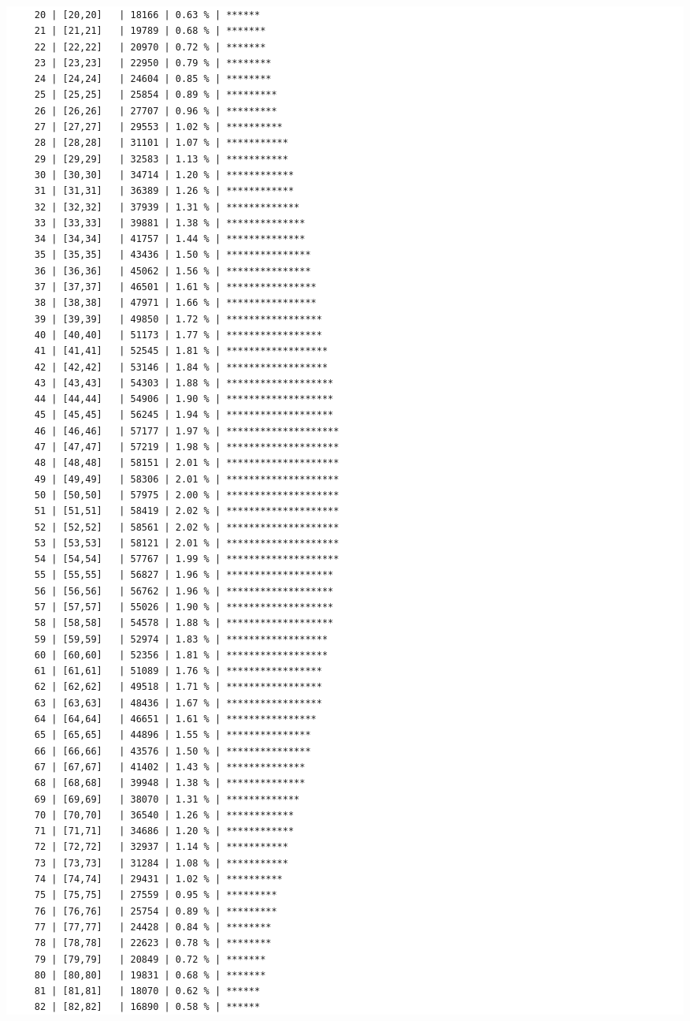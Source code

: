 ```  
     20 | [20,20]   | 18166 | 0.63 % | ******  
     21 | [21,21]   | 19789 | 0.68 % | *******  
     22 | [22,22]   | 20970 | 0.72 % | *******  
     23 | [23,23]   | 22950 | 0.79 % | ********  
     24 | [24,24]   | 24604 | 0.85 % | ********  
     25 | [25,25]   | 25854 | 0.89 % | *********  
     26 | [26,26]   | 27707 | 0.96 % | *********  
     27 | [27,27]   | 29553 | 1.02 % | **********  
     28 | [28,28]   | 31101 | 1.07 % | ***********  
     29 | [29,29]   | 32583 | 1.13 % | ***********  
     30 | [30,30]   | 34714 | 1.20 % | ************  
     31 | [31,31]   | 36389 | 1.26 % | ************  
     32 | [32,32]   | 37939 | 1.31 % | *************  
     33 | [33,33]   | 39881 | 1.38 % | **************  
     34 | [34,34]   | 41757 | 1.44 % | **************  
     35 | [35,35]   | 43436 | 1.50 % | ***************  
     36 | [36,36]   | 45062 | 1.56 % | ***************  
     37 | [37,37]   | 46501 | 1.61 % | ****************  
     38 | [38,38]   | 47971 | 1.66 % | ****************  
     39 | [39,39]   | 49850 | 1.72 % | *****************  
     40 | [40,40]   | 51173 | 1.77 % | *****************  
     41 | [41,41]   | 52545 | 1.81 % | ******************  
     42 | [42,42]   | 53146 | 1.84 % | ******************  
     43 | [43,43]   | 54303 | 1.88 % | *******************  
     44 | [44,44]   | 54906 | 1.90 % | *******************  
     45 | [45,45]   | 56245 | 1.94 % | *******************  
     46 | [46,46]   | 57177 | 1.97 % | ********************  
     47 | [47,47]   | 57219 | 1.98 % | ********************  
     48 | [48,48]   | 58151 | 2.01 % | ********************  
     49 | [49,49]   | 58306 | 2.01 % | ********************  
     50 | [50,50]   | 57975 | 2.00 % | ********************  
     51 | [51,51]   | 58419 | 2.02 % | ********************  
     52 | [52,52]   | 58561 | 2.02 % | ********************  
     53 | [53,53]   | 58121 | 2.01 % | ********************  
     54 | [54,54]   | 57767 | 1.99 % | ********************  
     55 | [55,55]   | 56827 | 1.96 % | *******************  
     56 | [56,56]   | 56762 | 1.96 % | *******************  
     57 | [57,57]   | 55026 | 1.90 % | *******************  
     58 | [58,58]   | 54578 | 1.88 % | *******************  
     59 | [59,59]   | 52974 | 1.83 % | ******************  
     60 | [60,60]   | 52356 | 1.81 % | ******************  
     61 | [61,61]   | 51089 | 1.76 % | *****************  
     62 | [62,62]   | 49518 | 1.71 % | *****************  
     63 | [63,63]   | 48436 | 1.67 % | *****************  
     64 | [64,64]   | 46651 | 1.61 % | ****************  
     65 | [65,65]   | 44896 | 1.55 % | ***************  
     66 | [66,66]   | 43576 | 1.50 % | ***************  
     67 | [67,67]   | 41402 | 1.43 % | **************  
     68 | [68,68]   | 39948 | 1.38 % | **************  
     69 | [69,69]   | 38070 | 1.31 % | *************  
     70 | [70,70]   | 36540 | 1.26 % | ************  
     71 | [71,71]   | 34686 | 1.20 % | ************  
     72 | [72,72]   | 32937 | 1.14 % | ***********  
     73 | [73,73]   | 31284 | 1.08 % | ***********  
     74 | [74,74]   | 29431 | 1.02 % | **********  
     75 | [75,75]   | 27559 | 0.95 % | *********  
     76 | [76,76]   | 25754 | 0.89 % | *********  
     77 | [77,77]   | 24428 | 0.84 % | ********  
     78 | [78,78]   | 22623 | 0.78 % | ********  
     79 | [79,79]   | 20849 | 0.72 % | *******  
     80 | [80,80]   | 19831 | 0.68 % | *******  
     81 | [81,81]   | 18070 | 0.62 % | ******  
     82 | [82,82]   | 16890 | 0.58 % | ******  
```